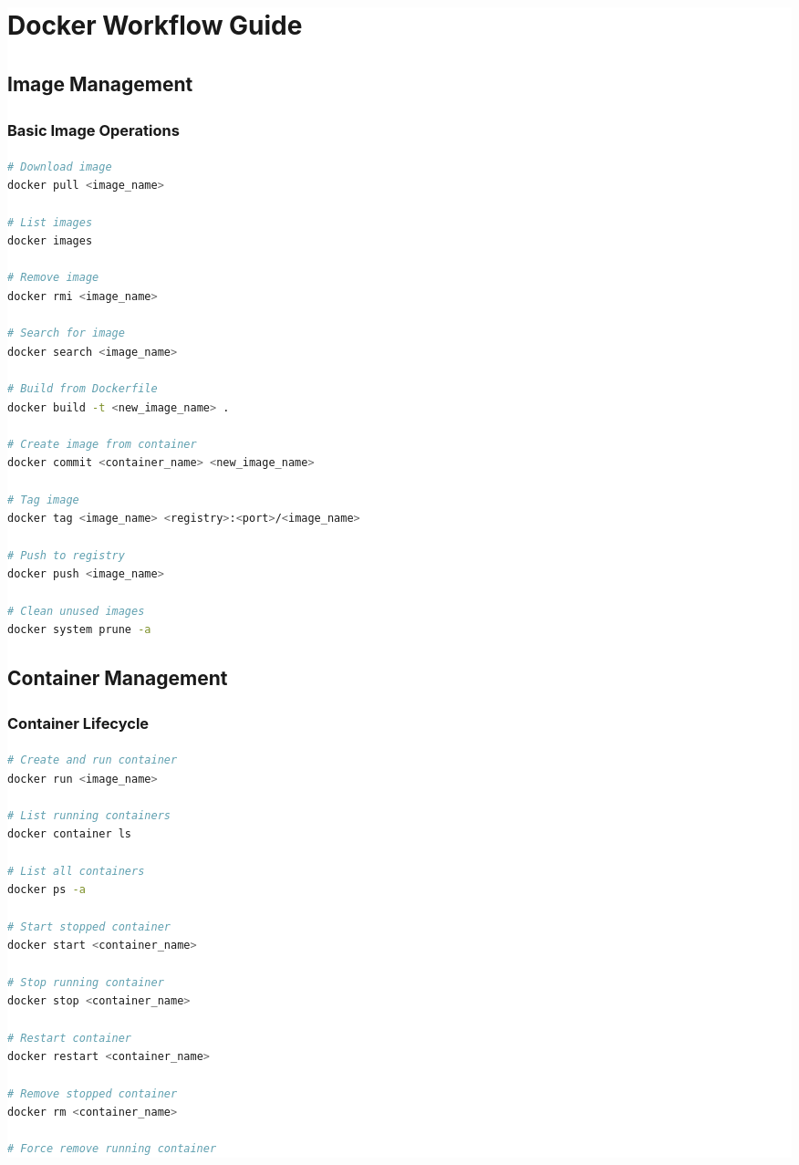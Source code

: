 # Docker Workflow Guide

## Image Management

### Basic Image Operations

```bash
# Download image
docker pull <image_name>

# List images
docker images

# Remove image
docker rmi <image_name>

# Search for image
docker search <image_name>

# Build from Dockerfile
docker build -t <new_image_name> .

# Create image from container
docker commit <container_name> <new_image_name>

# Tag image
docker tag <image_name> <registry>:<port>/<image_name>

# Push to registry
docker push <image_name>

# Clean unused images
docker system prune -a
```

## Container Management

### Container Lifecycle

```bash
# Create and run container
docker run <image_name>

# List running containers
docker container ls

# List all containers
docker ps -a

# Start stopped container
docker start <container_name>

# Stop running container
docker stop <container_name>

# Restart container
docker restart <container_name>

# Remove stopped container
docker rm <container_name>

# Force remove running container
```